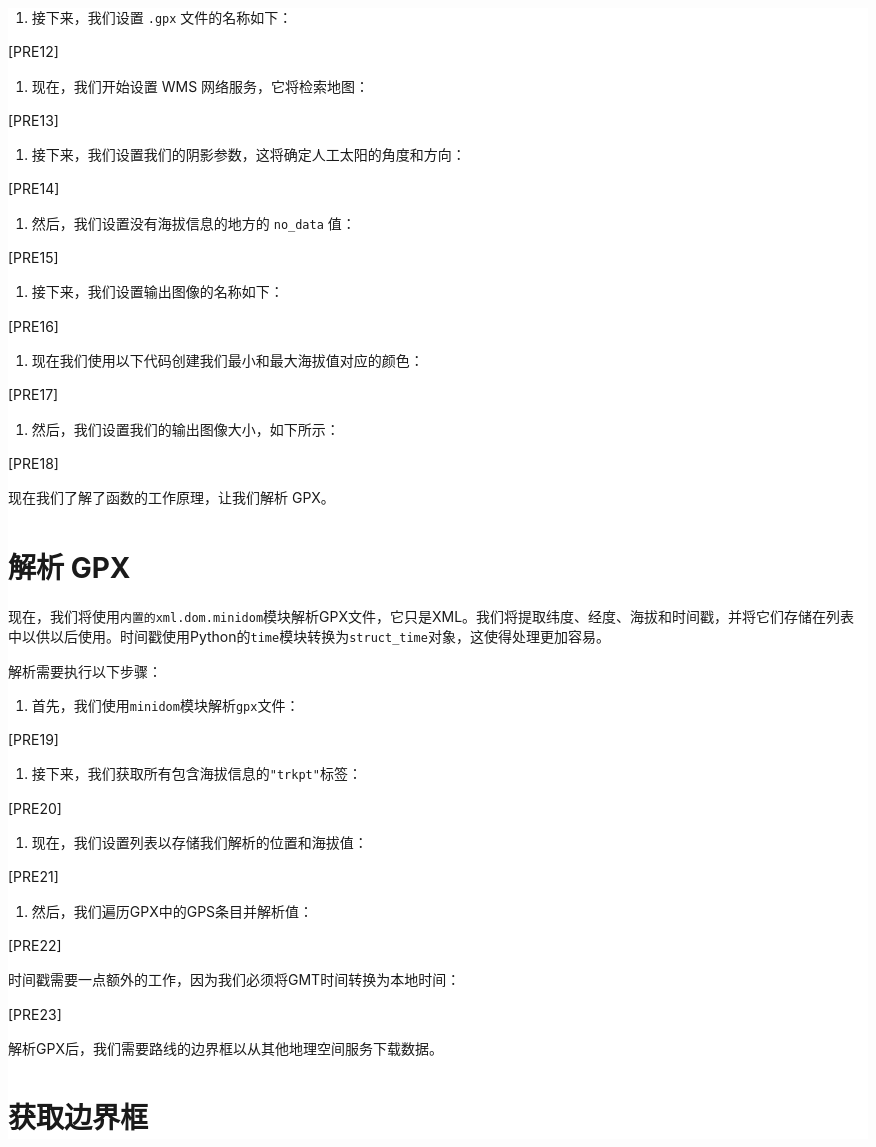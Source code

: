 1.  接下来，我们设置 `.gpx` 文件的名称如下：

[PRE12]

1.  现在，我们开始设置 WMS 网络服务，它将检索地图：

[PRE13]

1.  接下来，我们设置我们的阴影参数，这将确定人工太阳的角度和方向：

[PRE14]

1.  然后，我们设置没有海拔信息的地方的 `no_data` 值：

[PRE15]

1.  接下来，我们设置输出图像的名称如下：

[PRE16]

1.  现在我们使用以下代码创建我们最小和最大海拔值对应的颜色：

[PRE17]

1.  然后，我们设置我们的输出图像大小，如下所示：

[PRE18]

现在我们了解了函数的工作原理，让我们解析 GPX。

# 解析 GPX

现在，我们将使用`内置的xml.dom.minidom`模块解析GPX文件，它只是XML。我们将提取纬度、经度、海拔和时间戳，并将它们存储在列表中以供以后使用。时间戳使用Python的`time`模块转换为`struct_time`对象，这使得处理更加容易。

解析需要执行以下步骤：

1.  首先，我们使用`minidom`模块解析`gpx`文件：

[PRE19]

1.  接下来，我们获取所有包含海拔信息的`"trkpt"`标签：

[PRE20]

1.  现在，我们设置列表以存储我们解析的位置和海拔值：

[PRE21]

1.  然后，我们遍历GPX中的GPS条目并解析值：

[PRE22]

时间戳需要一点额外的工作，因为我们必须将GMT时间转换为本地时间：

[PRE23]

解析GPX后，我们需要路线的边界框以从其他地理空间服务下载数据。

# 获取边界框
